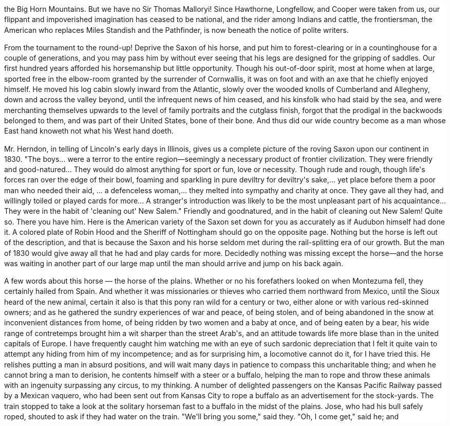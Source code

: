 the Big Horn Mountains. But we have no Sir Thomas Malloryi! Since Hawthorne,
Longfellow, and Cooper were taken from us, our flippant and impoverished
imagination has ceased to be national, and the rider among Indians and cattle,
the frontiersman, the American who replaces Miles Standish and the Pathfinder,
is now beneath the notice of polite writers.

From the tournament to the round-up!  Deprive the Saxon of his horse, and put
him to forest-clearing or in a countinghouse for a couple of generations, and
you may pass him by without ever seeing that his legs are designed for the
gripping of saddles. Our first hundred years afforded his horsemanship but
little opportunity. Though his out-of-door spirit, most at home when at large,
sported free in the elbow-room granted by the surrender of Cornwallis, it was
on foot and with an axe that he chiefly enjoyed himself. He moved his log cabin
slowly inward from the Atlantic, slowly over the wooded knolls of Cumberland
and Allegheny, down and across the valley beyond, until the infrequent news of
him ceased, and his kinsfolk who had staid by the sea, and were merchanting
themselves upwards to the level of family portraits and the cutglass finish,
forgot that the prodigal in the backwoods belonged to them, and was part of
their United States, bone of their bone.  And thus did our wide country become
as a man whose East hand knoweth not what his West hand doeth.

Mr. Herndon, in telling of Lincoln's early days in Illinois, gives us a
complete picture of the roving Saxon upon our continent in 1830. "The boys...
were a terror to the entire region—seemingly a necessary product of frontier
civilization. They were friendly and good-natured... They would do almost
anything for sport or fun, love or necessity. Though rude and rough, though
life's forces ran over the edge of their bowl, foaming and sparkling in pure
deviltry for deviltry's sake,... yet place before them a poor man who needed
their aid, ... a defenceless woman,...  they melted into sympathy and charity
at once. They gave all they had, and willingly toiled or played cards for
more...  A stranger's introduction was likely to be the most unpleasant part of
his acquaintance... They were in the habit of 'cleaning out' New Salem."
Friendly and goodnatured, and in the habit of cleaning out New Salem!  Quite
so. There you have him. Here is the American variety of the Saxon set down for
you as accurately as if Audubon himself had done it. A colored plate of Robin
Hood and the Sheriff of Nottingham should go on the opposite page.  Nothing but
the horse is left out of the description, and that is because the Saxon and his
horse seldom met during the rail-splitting era of our growth.  But the man of
1830 would give away all that he had and play cards for more.  Decidedly
nothing was missing except the horse—and the horse was waiting in another part
of our large map until the man should arrive and jump on his back again.

A few words about this horse — the horse of the plains. Whether or no his
forefathers looked on when Montezuma fell, they certainly hailed from Spain.
And whether it was missionaries or thieves who carried them northward from
Mexico, until the Sioux heard of the new animal, certain it also is that this
pony ran wild for a century or two, either alone or with various red-skinned
owners; and as he gathered the sundry experiences of war and peace, of being
stolen, and of being abandoned in the snow at inconvenient distances from home,
of being ridden by two women and a baby at once, and of being eaten by a bear,
his wide range of contretemps brought him a wit sharper than the street Arab's,
and an attitude towards life more blase than in the united capitals of Europe.
I have frequently caught him watching me with an eye of such sardonic
depreciation that I felt it quite vain to attempt any hiding from him of my
incompetence; and as for surprising him, a locomotive cannot do it, for I have
tried this. He relishes putting a man in absurd positions, and will wait many
days in patience to compass this uncharitable thing; and when he cannot bring
a man to derision, he contents himself with a steer or a buffalo, helping the
man to rope and throw these animals with an ingenuity surpassing any circus, to
my thinking. A number of delighted passengers on the Kansas Pacific Railway
passed by a Mexican vaquero, who had been sent out from Kansas City to rope a
buffalo as an advertisement for the stock-yards. The train stopped to take a
look at the solitary horseman fast to a buffalo in the midst of the plains.
Jose, who had his bull safely roped, shouted to ask if they had water on the
train.  "We'll bring you some," said they. "Oh, I come get," said he; and
